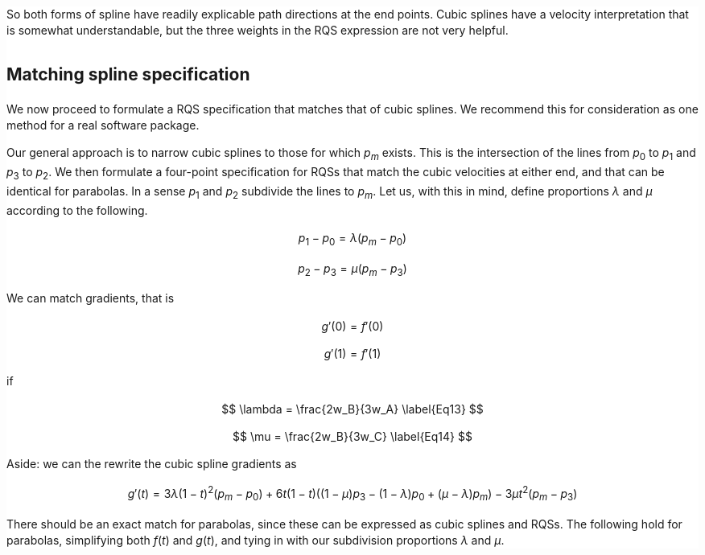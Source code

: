 So both forms of spline have readily explicable path directions at the end
points. Cubic splines have a velocity interpretation that is somewhat
understandable, but the three weights in the RQS expression are not very
helpful.

## Matching spline specification

We now proceed to formulate a RQS specification that matches that of cubic
splines. We recommend this for consideration as one method for a real software
package.

Our general approach is to narrow cubic splines to those for which $p_m$ exists.
This is the intersection of the lines from $p_0$ to $p_1$ and $p_3$ to $p_2$. We
then formulate a four-point specification for RQSs that match the cubic
velocities at either end, and that can be identical for parabolas. In a sense
$p_1$ and $p_2$ subdivide the lines to $p_m$. Let us, with this in mind, define
proportions $\lambda$ and $\mu$ according to the following.

$$
p_1-p_0 = \lambda(p_m-p_0) \label{Eq09}
$$

$$
p_2-p_3 = \mu(p_m-p_3) \label{Eq10}
$$

We can match gradients, that is

$$
g'(0) = f'(0) \label{Eq11}
$$

$$
g'(1) = f'(1) \label{Eq12}
$$

if

$$
\lambda = \frac{2w_B}{3w_A} \label{Eq13}
$$

$$
\mu = \frac{2w_B}{3w_C} \label{Eq14}
$$

Aside: we can the rewrite the cubic spline gradients as

$$
g'(t) = 3\lambda(1-t)^2(p_m-p_0) + 6t(1-t)((1-\mu)p_3-(1-\lambda)p_0+(\mu-\lambda)p_m) - 3\mu t^2(p_m-p_3) \label{Eq15}
$$

There should be an exact match for parabolas, since these can be expressed as
cubic splines and RQSs. The following hold for parabolas, simplifying both
$f(t)$ and $g(t)$, and tying in with our subdivision proportions $\lambda$ and
$\mu$.
